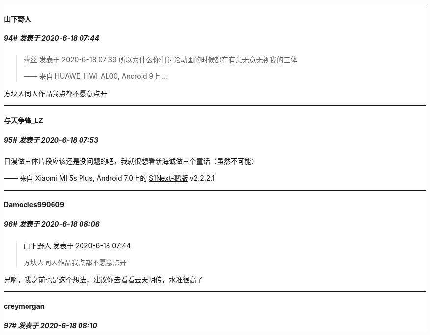 



-----

####  山下野人  
##### 94#       发表于 2020-6-18 07:44



<blockquote>蕾丝 发表于 2020-6-18 07:39
所以为什么你们讨论动画的时候都在有意无意无视我的三体


—— 来自 HUAWEI HWI-AL00, Android 9上 ...</blockquote>
方块人同人作品我点都不愿意点开







-----

####  与天争锋_LZ  
##### 95#       发表于 2020-6-18 07:53




日漫做三体片段应该还是没问题的吧，我就很想看新海诚做三个童话（虽然不可能）

—— 来自 Xiaomi MI 5s Plus, Android 7.0上的 [S1Next-鹅版](https://github.com/ykrank/S1-Next/releases) v2.2.2.1







-----

####  Damocles990609  
##### 96#       发表于 2020-6-18 08:06



<blockquote><a href="httphttps://bbs.saraba1st.com/2b/forum.php?mod=redirect&amp;goto=findpost&amp;pid=47846142&amp;ptid=1942265" target="_blank">山下野人 发表于 2020-6-18 07:44</a>

方块人同人作品我点都不愿意点开</blockquote>
兄啊，我之前也是这个想法，建议你去看看云天明传，水准很高了







-----

####  creymorgan  
##### 97#       发表于 2020-6-18 08:10
